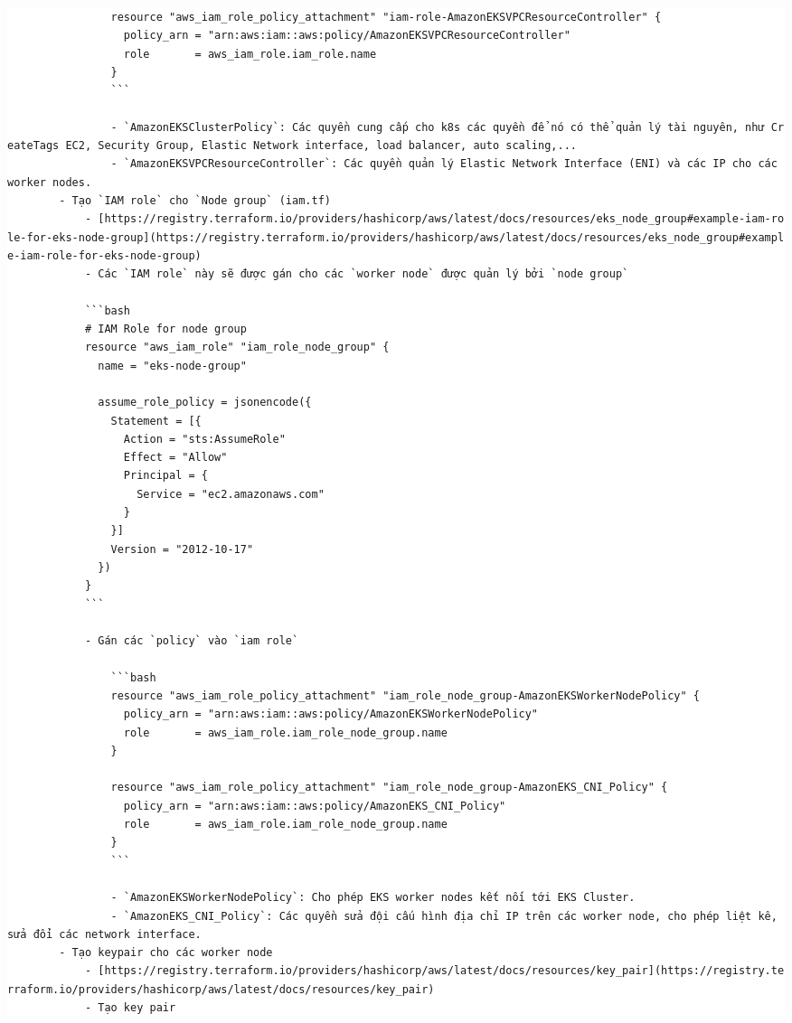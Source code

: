                     resource "aws_iam_role_policy_attachment" "iam-role-AmazonEKSVPCResourceController" {
                      policy_arn = "arn:aws:iam::aws:policy/AmazonEKSVPCResourceController"
                      role       = aws_iam_role.iam_role.name
                    }
                    ```
                    
                    - `AmazonEKSClusterPolicy`: Các quyền cung cấp cho k8s các quyền để nó có thể quản lý tài nguyên, như CreateTags EC2, Security Group, Elastic Network interface, load balancer, auto scaling,...
                    - `AmazonEKSVPCResourceController`: Các quyền quản lý Elastic Network Interface (ENI) và các IP cho các worker nodes.
            - Tạo `IAM role` cho `Node group` (iam.tf)
                - [https://registry.terraform.io/providers/hashicorp/aws/latest/docs/resources/eks_node_group#example-iam-role-for-eks-node-group](https://registry.terraform.io/providers/hashicorp/aws/latest/docs/resources/eks_node_group#example-iam-role-for-eks-node-group)
                - Các `IAM role` này sẽ được gán cho các `worker node` được quản lý bởi `node group`
                
                ```bash
                # IAM Role for node group
                resource "aws_iam_role" "iam_role_node_group" {
                  name = "eks-node-group"
                
                  assume_role_policy = jsonencode({
                    Statement = [{
                      Action = "sts:AssumeRole"
                      Effect = "Allow"
                      Principal = {
                        Service = "ec2.amazonaws.com"
                      }
                    }]
                    Version = "2012-10-17"
                  })
                }
                ```
                
                - Gán các `policy` vào `iam role`
                    
                    ```bash
                    resource "aws_iam_role_policy_attachment" "iam_role_node_group-AmazonEKSWorkerNodePolicy" {
                      policy_arn = "arn:aws:iam::aws:policy/AmazonEKSWorkerNodePolicy"
                      role       = aws_iam_role.iam_role_node_group.name
                    }
                    
                    resource "aws_iam_role_policy_attachment" "iam_role_node_group-AmazonEKS_CNI_Policy" {
                      policy_arn = "arn:aws:iam::aws:policy/AmazonEKS_CNI_Policy"
                      role       = aws_iam_role.iam_role_node_group.name
                    }
                    ```
                    
                    - `AmazonEKSWorkerNodePolicy`: Cho phép EKS worker nodes kết nối tới EKS Cluster.
                    - `AmazonEKS_CNI_Policy`: Các quyền sửa đội cấu hình địa chỉ IP trên các worker node, cho phép liệt kê, sửa đổi các network interface.
            - Tạo keypair cho các worker node
                - [https://registry.terraform.io/providers/hashicorp/aws/latest/docs/resources/key_pair](https://registry.terraform.io/providers/hashicorp/aws/latest/docs/resources/key_pair)
                - Tạo key pair
                    